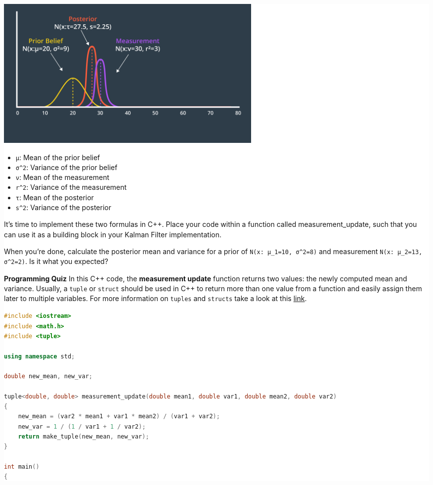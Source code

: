 <img src="img/quiz4.png" alt="drawing" width="500"/>
</p>

- `μ`: Mean of the prior belief 
- `σ^2`: Variance of the prior belief 
- `ν`: Mean of the measurement 
- `r^2`: Variance of the measurement
- `τ`: Mean of the posterior 
- `s^2`: Variance of the posterior

It’s time to implement these two formulas in C++. Place your code within a function called measurement_update, such that you can use it as a building block in your Kalman Filter implementation.

When you’re done, calculate the posterior mean and variance for a prior of `N(x: μ_1=10, σ^2=8)` and measurement `N(x: μ_2=13, σ^2=2)`. Is it what you expected?

**Programming Quiz**
In this C++ code, the **measurement update** function returns two values: the newly computed mean and variance. Usually, a `tuple` or `struct` should be used in C++ to return more than one value from a function and easily assign them later to multiple variables. For more information on `tuples` and `structs` take a look at this [link](https://dzone.com/articles/returning-multiple-values-from-functions-in-c).

```cpp
#include <iostream>
#include <math.h>
#include <tuple>

using namespace std;

double new_mean, new_var;

tuple<double, double> measurement_update(double mean1, double var1, double mean2, double var2)
{
    new_mean = (var2 * mean1 + var1 * mean2) / (var1 + var2);
    new_var = 1 / (1 / var1 + 1 / var2);
    return make_tuple(new_mean, new_var);
}

int main()
{
```